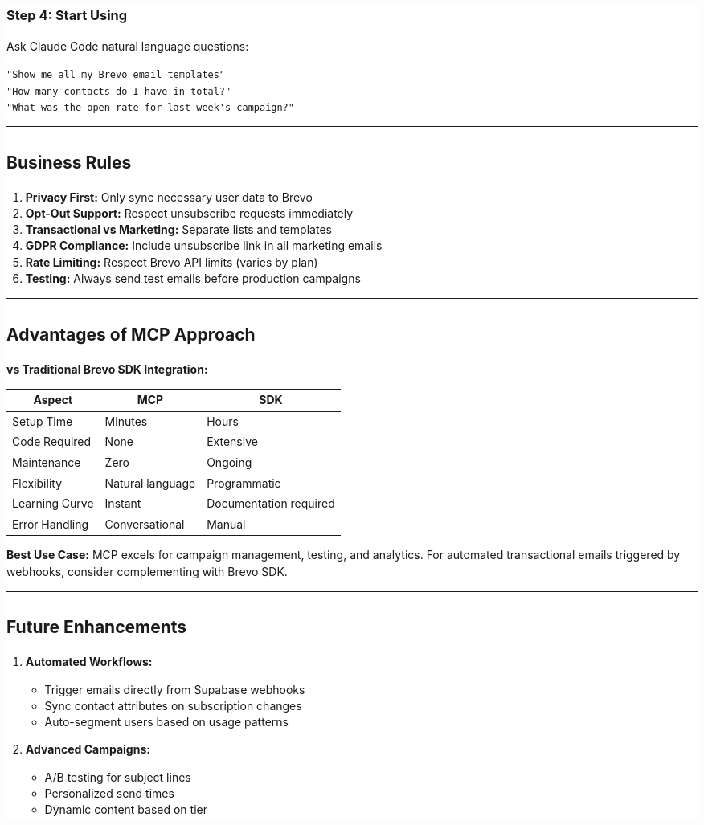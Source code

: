 ### Step 4: Start Using

Ask Claude Code natural language questions:
```
"Show me all my Brevo email templates"
"How many contacts do I have in total?"
"What was the open rate for last week's campaign?"
```

---

## Business Rules

1. **Privacy First:** Only sync necessary user data to Brevo
2. **Opt-Out Support:** Respect unsubscribe requests immediately
3. **Transactional vs Marketing:** Separate lists and templates
4. **GDPR Compliance:** Include unsubscribe link in all marketing emails
5. **Rate Limiting:** Respect Brevo API limits (varies by plan)
6. **Testing:** Always send test emails before production campaigns

---

## Advantages of MCP Approach

**vs Traditional Brevo SDK Integration:**

| Aspect | MCP | SDK |
|--------|-----|-----|
| Setup Time | Minutes | Hours |
| Code Required | None | Extensive |
| Maintenance | Zero | Ongoing |
| Flexibility | Natural language | Programmatic |
| Learning Curve | Instant | Documentation required |
| Error Handling | Conversational | Manual |

**Best Use Case:** MCP excels for campaign management, testing, and analytics. For automated transactional emails triggered by webhooks, consider complementing with Brevo SDK.

---

## Future Enhancements

1. **Automated Workflows:**
   - Trigger emails directly from Supabase webhooks
   - Sync contact attributes on subscription changes
   - Auto-segment users based on usage patterns

2. **Advanced Campaigns:**
   - A/B testing for subject lines
   - Personalized send times
   - Dynamic content based on tier

